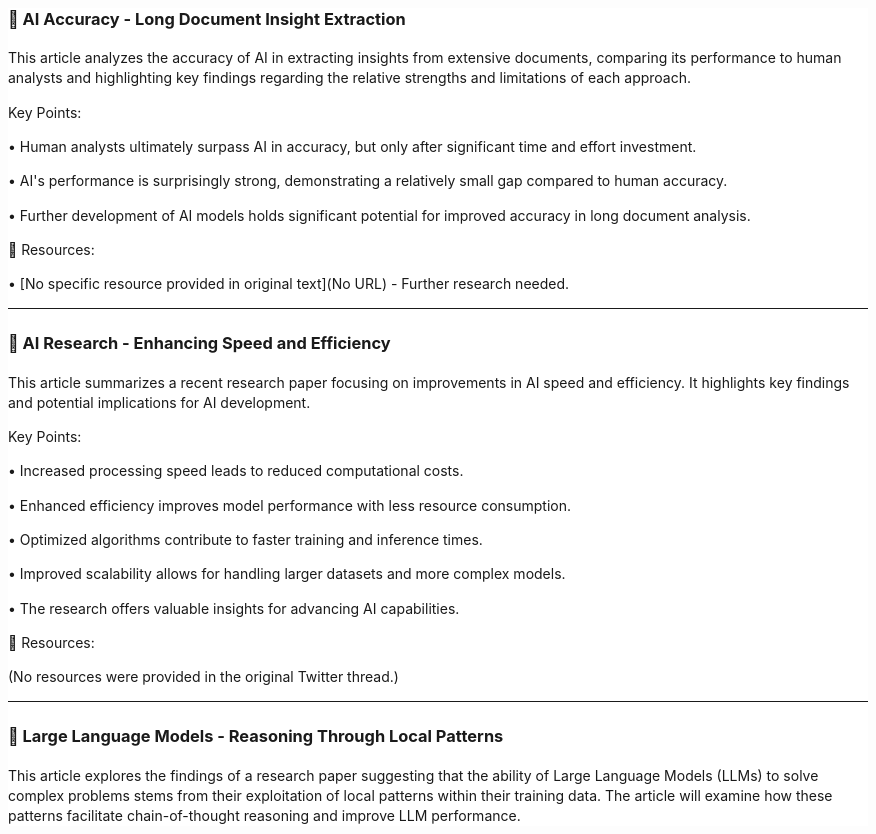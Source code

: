 ### 🤖 AI Accuracy - Long Document Insight Extraction

This article analyzes the accuracy of AI in extracting insights from extensive documents, comparing its performance to human analysts and highlighting key findings regarding the relative strengths and limitations of each approach.

Key Points:

• Human analysts ultimately surpass AI in accuracy, but only after significant time and effort investment.


• AI's performance is surprisingly strong, demonstrating a relatively small gap compared to human accuracy.


•  Further development of AI models holds significant potential for improved accuracy in long document analysis.


🔗 Resources:

• [No specific resource provided in original text](No URL) - Further research needed.

---

### 🤖 AI Research - Enhancing Speed and Efficiency

This article summarizes a recent research paper focusing on improvements in AI speed and efficiency.  It highlights key findings and potential implications for AI development.


Key Points:

• Increased processing speed leads to reduced computational costs.


• Enhanced efficiency improves model performance with less resource consumption.


•  Optimized algorithms contribute to faster training and inference times.


•  Improved scalability allows for handling larger datasets and more complex models.


•  The research offers valuable insights for advancing AI capabilities.



🔗 Resources:

(No resources were provided in the original Twitter thread.)

---

### 🤖 Large Language Models - Reasoning Through Local Patterns

This article explores the findings of a research paper suggesting that the ability of Large Language Models (LLMs) to solve complex problems stems from their exploitation of local patterns within their training data.  The article will examine how these patterns facilitate chain-of-thought reasoning and improve LLM performance.
